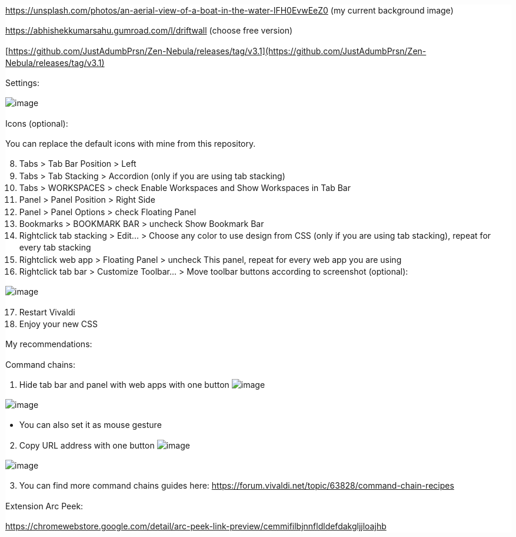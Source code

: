   https://unsplash.com/photos/an-aerial-view-of-a-boat-in-the-water-IFH0EvwEeZ0 (my current background image)
  
  https://abhishekkumarsahu.gumroad.com/l/driftwall (choose free version)
  
  [https://github.com/JustAdumbPrsn/Zen-Nebula/releases/tag/v3.1](https://github.com/JustAdumbPrsn/Zen-Nebula/releases/tag/v3.1)
  
  Settings:
  
  <img width="549" height="255" alt="image" src="https://github.com/user-attachments/assets/2bfc2d57-bd3c-43ea-8ab0-006db4a05518" />

  Icons (optional):

  You can replace the default icons with mine from this repository.
  
  8) Tabs > Tab Bar Position > Left
  9) Tabs > Tab Stacking > Accordion (only if you are using tab stacking)
  10) Tabs > WORKSPACES > check Enable Workspaces and Show Workspaces in Tab Bar
  11) Panel > Panel Position > Right Side
  12) Panel > Panel Options > check Floating Panel
  13) Bookmarks > BOOKMARK BAR > uncheck Show Bookmark Bar
  14) Rightclick tab stacking > Edit... > Choose any color to use design from CSS (only if you are using tab stacking), repeat for every tab stacking
  15) Rightclick web app > Floating Panel > uncheck This panel, repeat for every web app you are using
  16) Rightclick tab bar > Customize Toolbar... > Move toolbar buttons according to screenshot (optional):

  <img width="1920" height="1032" alt="image" src="https://github.com/user-attachments/assets/37ec634e-f782-423d-8205-a13138370ab4" />

  17) Restart Vivaldi
  18) Enjoy your new CSS

My recommendations:

Command chains:

  1) Hide tab bar and panel with web apps with one button <img width="39" height="39" alt="image" src="https://github.com/user-attachments/assets/da4720b8-3c31-431d-86ab-6cb95e4e5526" />

  <img width="750" alt="image" src="https://github.com/user-attachments/assets/a8857582-6aec-48e4-aac2-3e9c50867f3d" />

  - You can also set it as mouse gesture

  2) Copy URL address with one button <img width="40" height="39" alt="image" src="https://github.com/user-attachments/assets/61577936-e092-4873-98b0-83dfcb926339" />

  <img width="750" alt="image" src="https://github.com/user-attachments/assets/fedbe120-b572-45b5-8a0b-fce44493df28" />

  3) You can find more command chains guides here: https://forum.vivaldi.net/topic/63828/command-chain-recipes

Extension Arc Peek:

https://chromewebstore.google.com/detail/arc-peek-link-preview/cemmifilbjnnfldldefdakgljjloajhb

